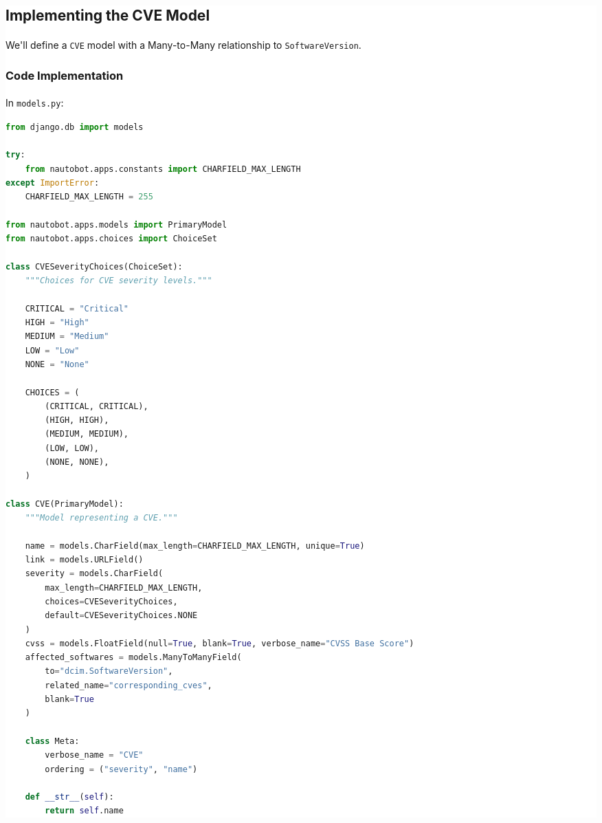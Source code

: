 ## Implementing the CVE Model

We'll define a `CVE` model with a Many-to-Many relationship to `SoftwareVersion`.

### Code Implementation

In `models.py`: 

```python
from django.db import models

try:
    from nautobot.apps.constants import CHARFIELD_MAX_LENGTH
except ImportError:
    CHARFIELD_MAX_LENGTH = 255

from nautobot.apps.models import PrimaryModel
from nautobot.apps.choices import ChoiceSet

class CVESeverityChoices(ChoiceSet):
    """Choices for CVE severity levels."""

    CRITICAL = "Critical"
    HIGH = "High"
    MEDIUM = "Medium"
    LOW = "Low"
    NONE = "None"

    CHOICES = (
        (CRITICAL, CRITICAL),
        (HIGH, HIGH),
        (MEDIUM, MEDIUM),
        (LOW, LOW),
        (NONE, NONE),
    )

class CVE(PrimaryModel):
    """Model representing a CVE."""

    name = models.CharField(max_length=CHARFIELD_MAX_LENGTH, unique=True)
    link = models.URLField()
    severity = models.CharField(
        max_length=CHARFIELD_MAX_LENGTH,
        choices=CVESeverityChoices,
        default=CVESeverityChoices.NONE
    )
    cvss = models.FloatField(null=True, blank=True, verbose_name="CVSS Base Score")
    affected_softwares = models.ManyToManyField(
        to="dcim.SoftwareVersion",
        related_name="corresponding_cves",
        blank=True
    )

    class Meta:
        verbose_name = "CVE"
        ordering = ("severity", "name")

    def __str__(self):
        return self.name
```
